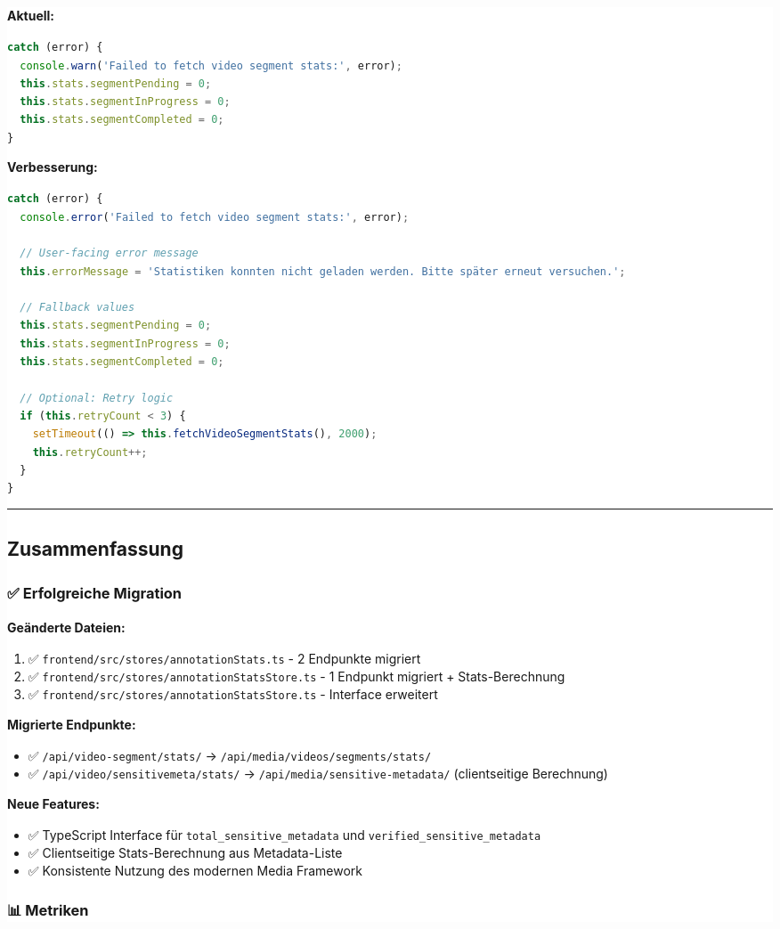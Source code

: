**Aktuell:**
```typescript
catch (error) {
  console.warn('Failed to fetch video segment stats:', error);
  this.stats.segmentPending = 0;
  this.stats.segmentInProgress = 0;
  this.stats.segmentCompleted = 0;
}
```

**Verbesserung:**
```typescript
catch (error) {
  console.error('Failed to fetch video segment stats:', error);
  
  // User-facing error message
  this.errorMessage = 'Statistiken konnten nicht geladen werden. Bitte später erneut versuchen.';
  
  // Fallback values
  this.stats.segmentPending = 0;
  this.stats.segmentInProgress = 0;
  this.stats.segmentCompleted = 0;
  
  // Optional: Retry logic
  if (this.retryCount < 3) {
    setTimeout(() => this.fetchVideoSegmentStats(), 2000);
    this.retryCount++;
  }
}
```

---

## Zusammenfassung

### ✅ Erfolgreiche Migration

**Geänderte Dateien:**
1. ✅ `frontend/src/stores/annotationStats.ts` - 2 Endpunkte migriert
2. ✅ `frontend/src/stores/annotationStatsStore.ts` - 1 Endpunkt migriert + Stats-Berechnung
3. ✅ `frontend/src/stores/annotationStatsStore.ts` - Interface erweitert

**Migrierte Endpunkte:**
- ✅ `/api/video-segment/stats/` → `/api/media/videos/segments/stats/`
- ✅ `/api/video/sensitivemeta/stats/` → `/api/media/sensitive-metadata/` (clientseitige Berechnung)

**Neue Features:**
- ✅ TypeScript Interface für `total_sensitive_metadata` und `verified_sensitive_metadata`
- ✅ Clientseitige Stats-Berechnung aus Metadata-Liste
- ✅ Konsistente Nutzung des modernen Media Framework

### 📊 Metriken
